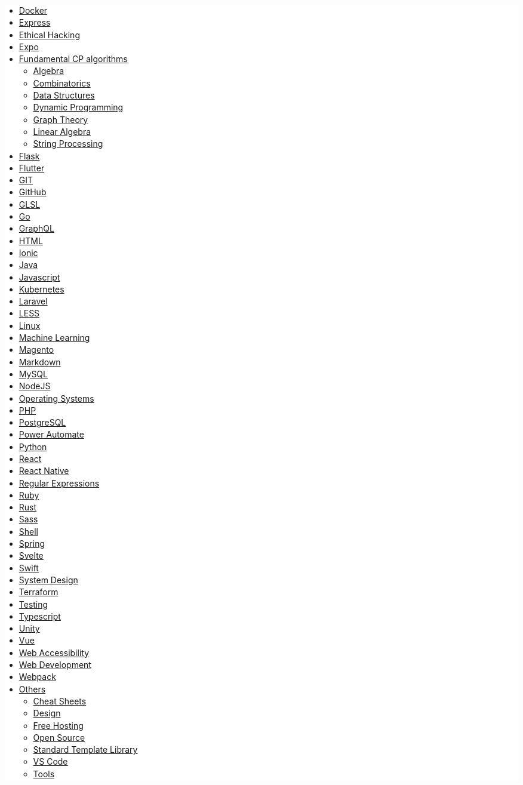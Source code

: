- [Docker](#docker)
- [Express](#express)
- [Ethical Hacking](#ethical-hacking)
- [Expo](#expo)
- [Fundamental CP algorithms](#fundamental-cp-algorithms)
  - [Algebra](#algebra)
  - [Combinatorics](#combinatorics)
  - [Data Structures](#data-structures)
  - [Dynamic Programming](#dynamic-programming)
  - [Graph Theory](#graph-theory)
  - [Linear Algebra](#linear-algebra)
  - [String Processing](#string-processing)
- [Flask](#flask)
- [Flutter](#flutter)
- [GIT](#git)
- [GitHub](#github)
- [GLSL](#glsl)
- [Go](#go)
- [GraphQL](#graphql)
- [HTML](#html)
- [Ionic](#ionic)
- [Java](#java)
- [Javascript](#javascript)
- [Kubernetes](#kubernetes)
- [Laravel](#laravel)
- [LESS](#less)
- [Linux](#linux)
- [Machine Learning](#machine-learning)
- [Magento](#magento)
- [Markdown](#markdown)
- [MySQL](#mysql)
- [NodeJS](#nodejs)
- [Operating Systems](#operating-systems)
- [PHP](#php)
- [PostgreSQL](#postgresql)
- [Power Automate](#power-automate)
- [Python](#python)
- [React](#react)
- [React Native](#react-native)
- [Regular Expressions](#regular-expressions)
- [Ruby](#ruby)
- [Rust](#rust)
- [Sass](#sass)
- [Shell](#shell)
- [Spring](#spring)
- [Svelte](#svelte)
- [Swift](#swift)
- [System Design](#system-design)
- [Terraform](#terraform)
- [Testing](#testing)
- [Typescript](#typescript)
- [Unity](#unity)
- [Vue](#vue)
- [Web Accessibility](#web-accessibility)
- [Web Development](#web-development)
- [Webpack](#webpack)
- [Others](#others)
  - [Cheat Sheets](#cheat-sheets)
  - [Design](#design)
  - [Free Hosting](#free-hosting)
  - [Open Source](#open-source)
  - [Standard Template Library](#standard-template-library)
  - [VS Code](#vs-code)
  - [Tools](#tools)